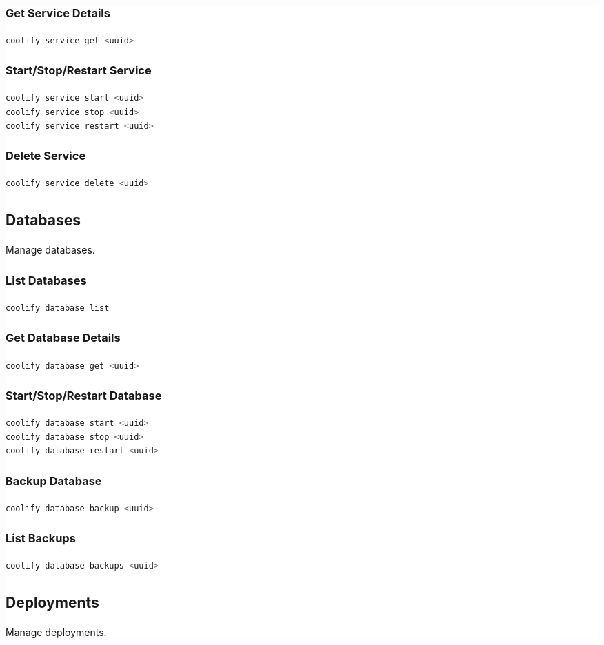 ### Get Service Details
```bash
coolify service get <uuid>
```

### Start/Stop/Restart Service
```bash
coolify service start <uuid>
coolify service stop <uuid>
coolify service restart <uuid>
```

### Delete Service
```bash
coolify service delete <uuid>
```

## Databases

Manage databases.

### List Databases
```bash
coolify database list
```

### Get Database Details
```bash
coolify database get <uuid>
```

### Start/Stop/Restart Database
```bash
coolify database start <uuid>
coolify database stop <uuid>
coolify database restart <uuid>
```

### Backup Database
```bash
coolify database backup <uuid>
```

### List Backups
```bash
coolify database backups <uuid>
```

## Deployments

Manage deployments.
